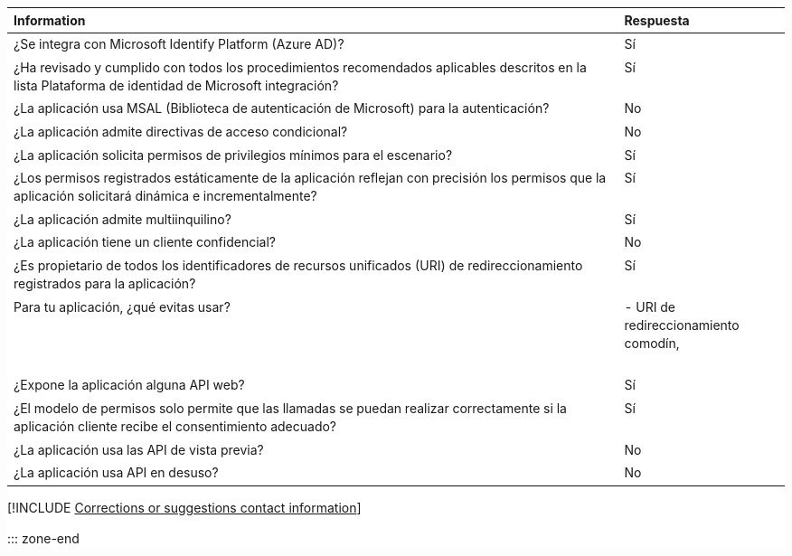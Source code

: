 | **Information** | **Respuesta** |
|:----------------|:-------------|
| ¿Se integra con Microsoft Identify Platform (Azure AD)?  | Sí |
| ¿Ha revisado y cumplido con todos los procedimientos recomendados aplicables descritos en la lista Plataforma de identidad de Microsoft integración?  | Sí |
| ¿La aplicación usa MSAL (Biblioteca de autenticación de Microsoft) para la autenticación? | No |
| ¿La aplicación admite directivas de acceso condicional? | No |
| ¿La aplicación solicita permisos de privilegios mínimos para el escenario? | Sí |
| ¿Los permisos registrados estáticamente de la aplicación reflejan con precisión los permisos que la aplicación solicitará dinámica e incrementalmente? | Sí |
| ¿La aplicación admite multiinquilino? | Sí |
| ¿La aplicación tiene un cliente confidencial? | No |
| ¿Es propietario de todos los identificadores de recursos unificados (URI) de redireccionamiento registrados para la aplicación? | Sí |
| Para tu aplicación, ¿qué evitas usar? | - URI de redireccionamiento comodín,<br/><br/> |
| ¿Expone la aplicación alguna API web? | Sí |
| ¿El modelo de permisos solo permite que las llamadas se puedan realizar correctamente si la aplicación cliente recibe el consentimiento adecuado? | Sí |
| ¿La aplicación usa las API de vista previa? | No |
| ¿La aplicación usa API en desuso? | No |

[!INCLUDE [Corrections or suggestions contact information](../includes/corrections-or-suggestions.md)]

::: zone-end


